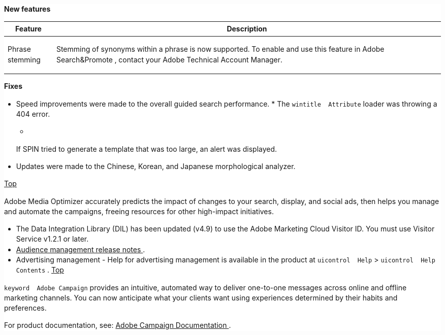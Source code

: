 **New features**

<table id="table_034FE61AC1B0419D936DF925EAF482EF"> 
 <tgroup cols="2"> 
  <colspec colnum="1" colname="col1" colwidth="1.00*" /> 
  <colspec colnum="2" colname="col2" colwidth="1.92*" /> 
  <thead> 
   <tr> 
    <th colname="col1" class="entry"> Feature </th> 
    <th colname="col2" class="entry"> Description </th> 
   </tr> 
  </thead> 
  <tbody> 
   <tr> 
    <td colname="col1"> <p>Phrase stemming </p> </td> 
    <td colname="col2"> <p> 
      <!--3662149 enabled in the support area: Multi-Synonyms-Endings-Enable. There are no customer-visible settings for it.-->Stemming of synonyms within a phrase is now supported. To enable and use this feature in <span class="keyword"> Adobe Search&amp;Promote </span>, contact your Adobe Technical Account Manager. </p> </td> 
   </tr> 
  </tbody> 
 </tgroup> 
</table>

**Fixes**
* Speed improvements were made to the overall guided search performance.
  *
  The `wintitle  Attribute` loader was throwing a 404 error.
  
  
  *
  If SPIN tried to generate a template that was too large, an alert was displayed.
  
  
* Updates were made to the Chinese, Korean, and Japanese morphological analyzer.

[ Top ](06192014.md#marketingcloud)

Adobe Media Optimizer accurately predicts the impact of changes to your search, display, and social ads, then helps you manage and automate the campaigns, freeing resources for other high-impact initiatives.

* The Data Integration Library (DIL) has been updated (v4.9) to use the Adobe Marketing Cloud Visitor ID. You must use Visitor Service v1.2.1 or later.
* [ Audience management release notes ](https://marketing.adobe.com/resources/help/en_US/demdex/c_release_notes.html).
* Advertising management - Help for advertising management is available in the product at  `uicontrol  Help`  &gt; `uicontrol  Help Contents` .
[ Top ](06192014.md#marketingcloud)

`keyword  Adobe Campaign` provides an intuitive, automated way to deliver one-to-one messages across online and offline marketing channels. You can now anticipate what your clients want using experiences determined by their habits and preferences.

For product documentation, see: [ Adobe Campaign Documentation ](https://support.neolane.net/doc/AC6.1/en/home.html).
